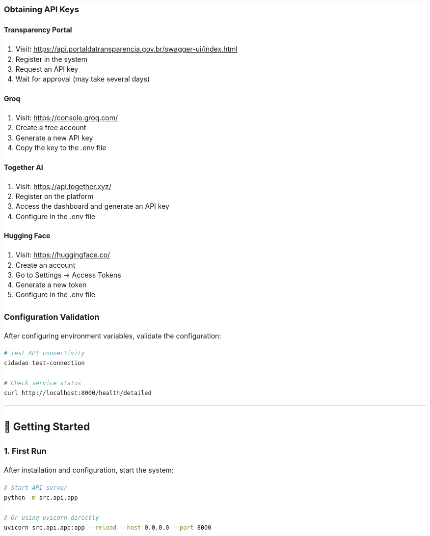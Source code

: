```bash
```

### Obtaining API Keys

#### Transparency Portal

1. Visit: https://api.portaldatransparencia.gov.br/swagger-ui/index.html
2. Register in the system
3. Request an API key
4. Wait for approval (may take several days)

#### Groq

1. Visit: https://console.groq.com/
2. Create a free account
3. Generate a new API key
4. Copy the key to the .env file

#### Together AI

1. Visit: https://api.together.xyz/
2. Register on the platform
3. Access the dashboard and generate an API key
4. Configure in the .env file

#### Hugging Face

1. Visit: https://huggingface.co/
2. Create an account
3. Go to Settings → Access Tokens
4. Generate a new token
5. Configure in the .env file

### Configuration Validation

After configuring environment variables, validate the configuration:

```bash
# Test API connectivity
cidadao test-connection

# Check service status
curl http://localhost:8000/health/detailed
```

---

## 🚀 Getting Started

### 1. First Run

After installation and configuration, start the system:

```bash
# Start API server
python -m src.api.app

# Or using uvicorn directly
uvicorn src.api.app:app --reload --host 0.0.0.0 --port 8000
```
